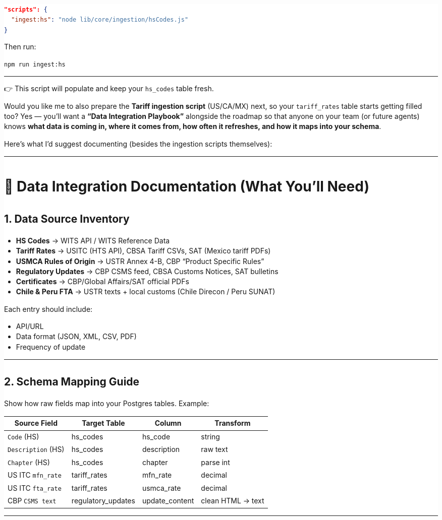    ```json
   "scripts": {
     "ingest:hs": "node lib/core/ingestion/hsCodes.js"
   }
   ```

   Then run:

   ```bash
   npm run ingest:hs
   ```

---

👉 This script will populate and keep your `hs_codes` table fresh.

Would you like me to also prepare the **Tariff ingestion script** (US/CA/MX) next, so your `tariff_rates` table starts getting filled too?
Yes — you’ll want a **“Data Integration Playbook”** alongside the roadmap so that anyone on your team (or future agents) knows **what data is coming in, where it comes from, how often it refreshes, and how it maps into your schema**.

Here’s what I’d suggest documenting (besides the ingestion scripts themselves):

---

# 📖 Data Integration Documentation (What You’ll Need)

## 1. **Data Source Inventory**

* **HS Codes** → WITS API / WITS Reference Data
* **Tariff Rates** → USITC (HTS API), CBSA Tariff CSVs, SAT (Mexico tariff PDFs)
* **USMCA Rules of Origin** → USTR Annex 4-B, CBP “Product Specific Rules”
* **Regulatory Updates** → CBP CSMS feed, CBSA Customs Notices, SAT bulletins
* **Certificates** → CBP/Global Affairs/SAT official PDFs
* **Chile & Peru FTA** → USTR texts + local customs (Chile Direcon / Peru SUNAT)

Each entry should include:

* API/URL
* Data format (JSON, XML, CSV, PDF)
* Frequency of update

---

## 2. **Schema Mapping Guide**

Show how raw fields map into your Postgres tables. Example:

| Source Field       | Target Table        | Column          | Transform         |
| ------------------ | ------------------- | --------------- | ----------------- |
| `Code` (HS)        | hs\_codes           | hs\_code        | string            |
| `Description` (HS) | hs\_codes           | description     | raw text          |
| `Chapter` (HS)     | hs\_codes           | chapter         | parse int         |
| US ITC `mfn_rate`  | tariff\_rates       | mfn\_rate       | decimal           |
| US ITC `fta_rate`  | tariff\_rates       | usmca\_rate     | decimal           |
| CBP `CSMS text`    | regulatory\_updates | update\_content | clean HTML → text |

---